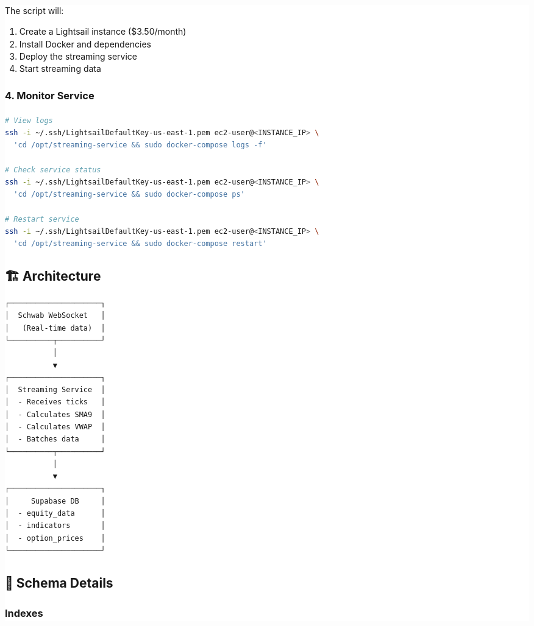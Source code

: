 The script will:
1. Create a Lightsail instance ($3.50/month)
2. Install Docker and dependencies
3. Deploy the streaming service
4. Start streaming data

### 4. Monitor Service

```bash
# View logs
ssh -i ~/.ssh/LightsailDefaultKey-us-east-1.pem ec2-user@<INSTANCE_IP> \
  'cd /opt/streaming-service && sudo docker-compose logs -f'

# Check service status
ssh -i ~/.ssh/LightsailDefaultKey-us-east-1.pem ec2-user@<INSTANCE_IP> \
  'cd /opt/streaming-service && sudo docker-compose ps'

# Restart service
ssh -i ~/.ssh/LightsailDefaultKey-us-east-1.pem ec2-user@<INSTANCE_IP> \
  'cd /opt/streaming-service && sudo docker-compose restart'
```

## 🏗️ Architecture

```
┌─────────────────────┐
│  Schwab WebSocket   │
│   (Real-time data)  │
└──────────┬──────────┘
           │
           ▼
┌─────────────────────┐
│  Streaming Service  │
│  - Receives ticks   │
│  - Calculates SMA9  │
│  - Calculates VWAP  │
│  - Batches data     │
└──────────┬──────────┘
           │
           ▼
┌─────────────────────┐
│     Supabase DB     │
│  - equity_data      │
│  - indicators       │
│  - option_prices    │
└─────────────────────┘
```

## 📝 Schema Details

### Indexes
